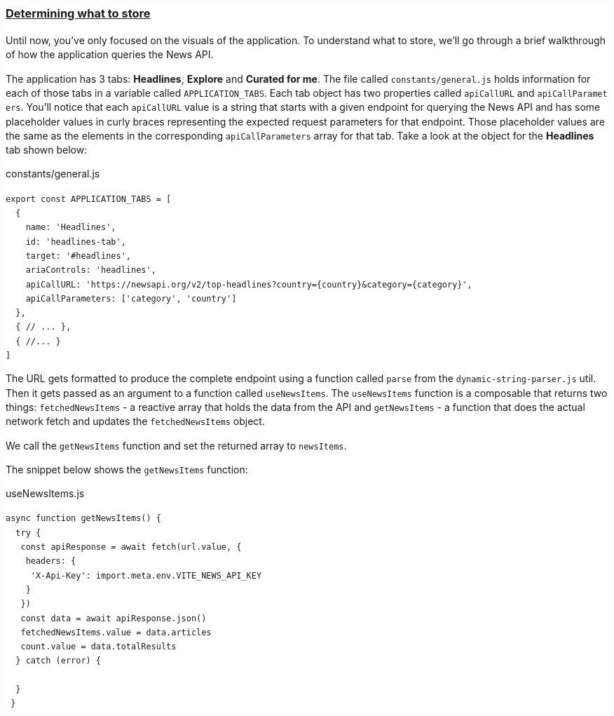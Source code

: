 ### [Determining what to store](#determining-what-to-store)[](#determining-what-to-store)

Until now, you’ve only focused on the visuals of the application. To understand what to store, we’ll go through a brief walkthrough of how the application queries the News API.

The application has 3 tabs: **Headlines**, **Explore** and **Curated for me**. The file called `constants/general.js` holds information for each of those tabs in a variable called `APPLICATION_TABS`. Each tab object has two properties called `apiCallURL` and `apiCallParameters`. You’ll notice that each `apiCallURL` value is a string that starts with a given endpoint for querying the News API and has some placeholder values in curly braces representing the expected request parameters for that endpoint. Those placeholder values are the same as the elements in the corresponding `apiCallParameters` array for that tab. Take a look at the object for the **Headlines** tab shown below:

constants/general.js

```
export const APPLICATION_TABS = [
  {
    name: 'Headlines',
    id: 'headlines-tab',
    target: '#headlines',
    ariaControls: 'headlines',
    apiCallURL: 'https://newsapi.org/v2/top-headlines?country={country}&category={category}',
    apiCallParameters: ['category', 'country']
  },
  { // ... },
  { //... }
]
```

The URL gets formatted to produce the complete endpoint using a function called `parse` from the `dynamic-string-parser.js` util. Then it gets passed as an argument to a function called `useNewsItems`. The `useNewsItems` function is a composable that returns two things: `fetchedNewsItems` - a reactive array that holds the data from the API and `getNewsItems` - a function that does the actual network fetch and updates the `fetchedNewsItems` object.

We call the `getNewsItems` function and set the returned array to `newsItems`.

The snippet below shows the `getNewsItems` function:

useNewsItems.js

```
async function getNewsItems() {
  try {
   const apiResponse = await fetch(url.value, {
    headers: {
     'X-Api-Key': import.meta.env.VITE_NEWS_API_KEY
    }
   })
   const data = await apiResponse.json()
   fetchedNewsItems.value = data.articles
   count.value = data.totalResults
  } catch (error) {

  }
 }
```
